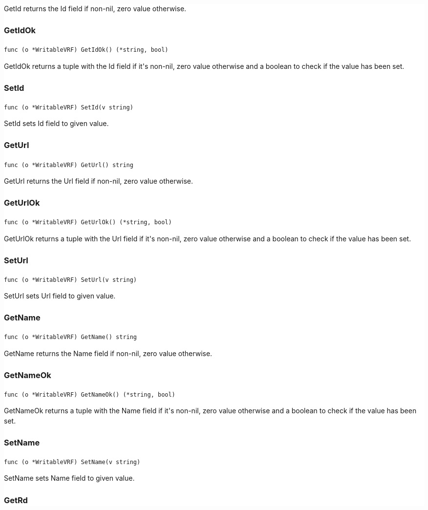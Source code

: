 GetId returns the Id field if non-nil, zero value otherwise.

### GetIdOk

`func (o *WritableVRF) GetIdOk() (*string, bool)`

GetIdOk returns a tuple with the Id field if it's non-nil, zero value otherwise
and a boolean to check if the value has been set.

### SetId

`func (o *WritableVRF) SetId(v string)`

SetId sets Id field to given value.


### GetUrl

`func (o *WritableVRF) GetUrl() string`

GetUrl returns the Url field if non-nil, zero value otherwise.

### GetUrlOk

`func (o *WritableVRF) GetUrlOk() (*string, bool)`

GetUrlOk returns a tuple with the Url field if it's non-nil, zero value otherwise
and a boolean to check if the value has been set.

### SetUrl

`func (o *WritableVRF) SetUrl(v string)`

SetUrl sets Url field to given value.


### GetName

`func (o *WritableVRF) GetName() string`

GetName returns the Name field if non-nil, zero value otherwise.

### GetNameOk

`func (o *WritableVRF) GetNameOk() (*string, bool)`

GetNameOk returns a tuple with the Name field if it's non-nil, zero value otherwise
and a boolean to check if the value has been set.

### SetName

`func (o *WritableVRF) SetName(v string)`

SetName sets Name field to given value.


### GetRd
